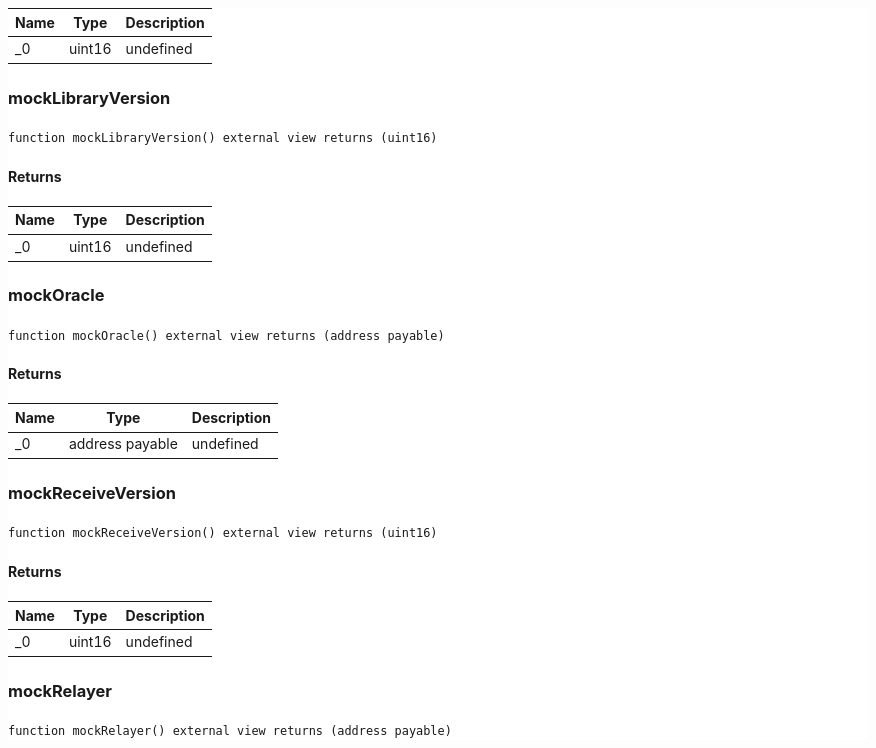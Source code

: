 | Name | Type | Description |
|---|---|---|
| _0 | uint16 | undefined

### mockLibraryVersion

```solidity
function mockLibraryVersion() external view returns (uint16)
```






#### Returns

| Name | Type | Description |
|---|---|---|
| _0 | uint16 | undefined

### mockOracle

```solidity
function mockOracle() external view returns (address payable)
```






#### Returns

| Name | Type | Description |
|---|---|---|
| _0 | address payable | undefined

### mockReceiveVersion

```solidity
function mockReceiveVersion() external view returns (uint16)
```






#### Returns

| Name | Type | Description |
|---|---|---|
| _0 | uint16 | undefined

### mockRelayer

```solidity
function mockRelayer() external view returns (address payable)
```
